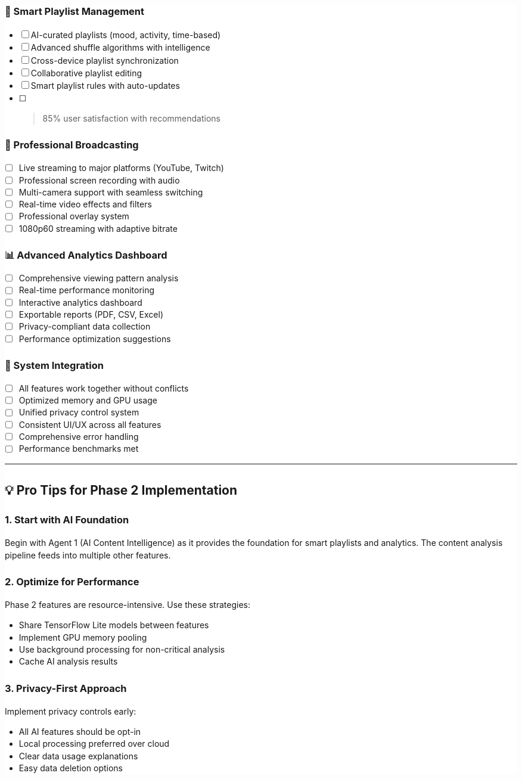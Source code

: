 ### **📱 Smart Playlist Management**
- [ ] AI-curated playlists (mood, activity, time-based)
- [ ] Advanced shuffle algorithms with intelligence
- [ ] Cross-device playlist synchronization
- [ ] Collaborative playlist editing
- [ ] Smart playlist rules with auto-updates
- [ ] >85% user satisfaction with recommendations

### **📡 Professional Broadcasting**
- [ ] Live streaming to major platforms (YouTube, Twitch)
- [ ] Professional screen recording with audio
- [ ] Multi-camera support with seamless switching
- [ ] Real-time video effects and filters
- [ ] Professional overlay system
- [ ] 1080p60 streaming with adaptive bitrate

### **📊 Advanced Analytics Dashboard**
- [ ] Comprehensive viewing pattern analysis
- [ ] Real-time performance monitoring
- [ ] Interactive analytics dashboard
- [ ] Exportable reports (PDF, CSV, Excel)
- [ ] Privacy-compliant data collection
- [ ] Performance optimization suggestions

### **🔧 System Integration**
- [ ] All features work together without conflicts
- [ ] Optimized memory and GPU usage
- [ ] Unified privacy control system
- [ ] Consistent UI/UX across all features
- [ ] Comprehensive error handling
- [ ] Performance benchmarks met

---

## 💡 **Pro Tips for Phase 2 Implementation**

### **1. Start with AI Foundation**
Begin with Agent 1 (AI Content Intelligence) as it provides the foundation for smart playlists and analytics. The content analysis pipeline feeds into multiple other features.

### **2. Optimize for Performance**
Phase 2 features are resource-intensive. Use these strategies:
- Share TensorFlow Lite models between features
- Implement GPU memory pooling
- Use background processing for non-critical analysis
- Cache AI analysis results

### **3. Privacy-First Approach**
Implement privacy controls early:
- All AI features should be opt-in
- Local processing preferred over cloud
- Clear data usage explanations
- Easy data deletion options
